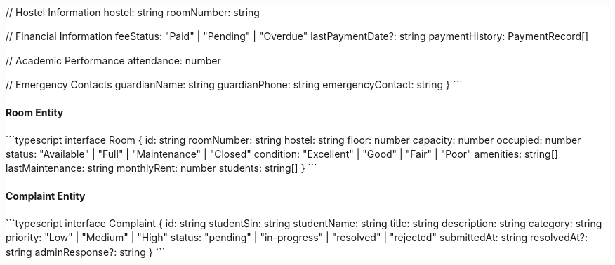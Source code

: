   // Hostel Information
  hostel: string
  roomNumber: string
  
  // Financial Information
  feeStatus: "Paid" | "Pending" | "Overdue"
  lastPaymentDate?: string
  paymentHistory: PaymentRecord[]
  
  // Academic Performance
  attendance: number
  
  // Emergency Contacts
  guardianName: string
  guardianPhone: string
  emergencyContact: string
}
\`\`\`

#### Room Entity
\`\`\`typescript
interface Room {
  id: string
  roomNumber: string
  hostel: string
  floor: number
  capacity: number
  occupied: number
  status: "Available" | "Full" | "Maintenance" | "Closed"
  condition: "Excellent" | "Good" | "Fair" | "Poor"
  amenities: string[]
  lastMaintenance: string
  monthlyRent: number
  students: string[]
}
\`\`\`

#### Complaint Entity
\`\`\`typescript
interface Complaint {
  id: string
  studentSin: string
  studentName: string
  title: string
  description: string
  category: string
  priority: "Low" | "Medium" | "High"
  status: "pending" | "in-progress" | "resolved" | "rejected"
  submittedAt: string
  resolvedAt?: string
  adminResponse?: string
}
\`\`\`
